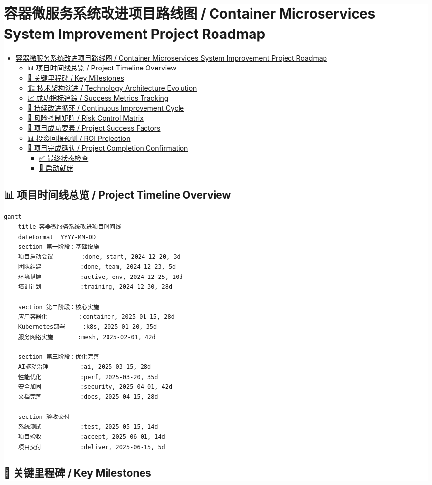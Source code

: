 # 容器微服务系统改进项目路线图 / Container Microservices System Improvement Project Roadmap




- [容器微服务系统改进项目路线图 / Container Microservices System Improvement Project Roadmap](#容器微服务系统改进项目路线图-container-microservices-system-improvement-project-roadmap)
  - [📊 项目时间线总览 / Project Timeline Overview](#-项目时间线总览-project-timeline-overview)
  - [🎯 关键里程碑 / Key Milestones](#-关键里程碑-key-milestones)
  - [🏗️ 技术架构演进 / Technology Architecture Evolution](#-技术架构演进-technology-architecture-evolution)
  - [📈 成功指标追踪 / Success Metrics Tracking](#-成功指标追踪-success-metrics-tracking)
  - [🔄 持续改进循环 / Continuous Improvement Cycle](#-持续改进循环-continuous-improvement-cycle)
  - [🎯 风险控制矩阵 / Risk Control Matrix](#-风险控制矩阵-risk-control-matrix)
  - [🚀 项目成功要素 / Project Success Factors](#-项目成功要素-project-success-factors)
  - [📊 投资回报预测 / ROI Projection](#-投资回报预测-roi-projection)
  - [🎉 项目完成确认 / Project Completion Confirmation](#-项目完成确认-project-completion-confirmation)
    - [✅ 最终状态检查](#-最终状态检查)
    - [🚀 启动就绪](#-启动就绪)



## 📊 项目时间线总览 / Project Timeline Overview

```mermaid
gantt
    title 容器微服务系统改进项目时间线
    dateFormat  YYYY-MM-DD
    section 第一阶段：基础设施
    项目启动会议        :done, start, 2024-12-20, 3d
    团队组建           :done, team, 2024-12-23, 5d
    环境搭建           :active, env, 2024-12-25, 10d
    培训计划           :training, 2024-12-30, 28d
    
    section 第二阶段：核心实施
    应用容器化         :container, 2025-01-15, 28d
    Kubernetes部署     :k8s, 2025-01-20, 35d
    服务网格实施       :mesh, 2025-02-01, 42d
    
    section 第三阶段：优化完善
    AI驱动治理         :ai, 2025-03-15, 28d
    性能优化           :perf, 2025-03-20, 35d
    安全加固           :security, 2025-04-01, 42d
    文档完善           :docs, 2025-04-15, 28d
    
    section 验收交付
    系统测试           :test, 2025-05-15, 14d
    项目验收           :accept, 2025-06-01, 14d
    项目交付           :deliver, 2025-06-15, 5d
```

## 🎯 关键里程碑 / Key Milestones
